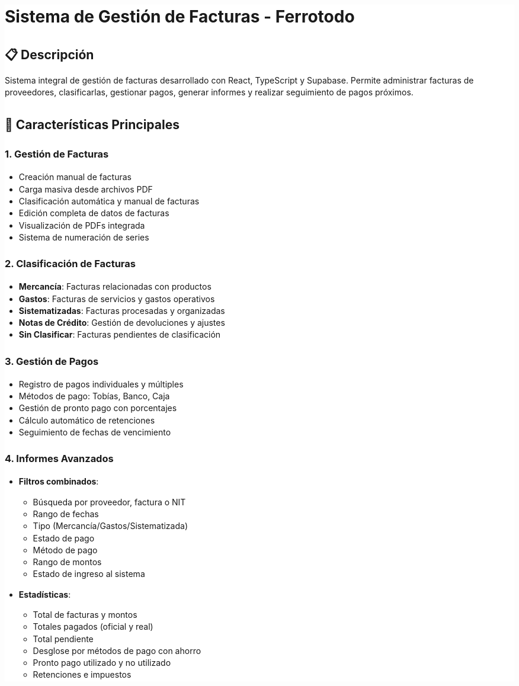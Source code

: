 # Sistema de Gestión de Facturas - Ferrotodo

## 📋 Descripción

Sistema integral de gestión de facturas desarrollado con React, TypeScript y Supabase. Permite administrar facturas de proveedores, clasificarlas, gestionar pagos, generar informes y realizar seguimiento de pagos próximos.

## 🚀 Características Principales

### 1. **Gestión de Facturas**
- Creación manual de facturas
- Carga masiva desde archivos PDF
- Clasificación automática y manual de facturas
- Edición completa de datos de facturas
- Visualización de PDFs integrada
- Sistema de numeración de series

### 2. **Clasificación de Facturas**
- **Mercancía**: Facturas relacionadas con productos
- **Gastos**: Facturas de servicios y gastos operativos
- **Sistematizadas**: Facturas procesadas y organizadas
- **Notas de Crédito**: Gestión de devoluciones y ajustes
- **Sin Clasificar**: Facturas pendientes de clasificación

### 3. **Gestión de Pagos**
- Registro de pagos individuales y múltiples
- Métodos de pago: Tobías, Banco, Caja
- Gestión de pronto pago con porcentajes
- Cálculo automático de retenciones
- Seguimiento de fechas de vencimiento

### 4. **Informes Avanzados**
- **Filtros combinados**:
  - Búsqueda por proveedor, factura o NIT
  - Rango de fechas
  - Tipo (Mercancía/Gastos/Sistematizada)
  - Estado de pago
  - Método de pago
  - Rango de montos
  - Estado de ingreso al sistema

- **Estadísticas**:
  - Total de facturas y montos
  - Totales pagados (oficial y real)
  - Total pendiente
  - Desglose por métodos de pago con ahorro
  - Pronto pago utilizado y no utilizado
  - Retenciones e impuestos

